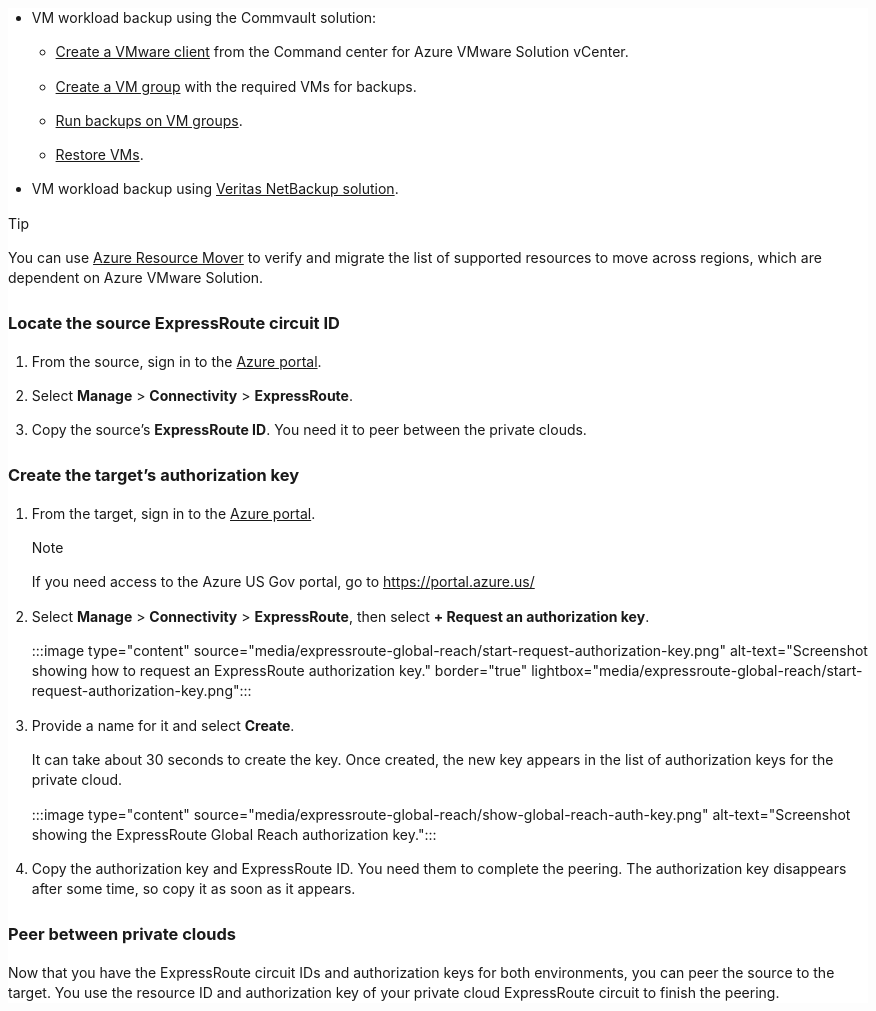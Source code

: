 - VM workload backup using the Commvault solution:

   - [Create a VMware client](https://documentation.commvault.com/11.20/guided_setup_for_vmware.html) from the Command center for Azure VMware Solution vCenter.

   - [Create a VM group](https://documentation.commvault.com/11.20/adding_vm_group_for_vmware.html) with the required VMs for backups.

   - [Run backups on VM groups](https://documentation.commvault.com/11.20/performing_backups_for_vmware_vm_or_vm_group.html).

   - [Restore VMs](https://documentation.commvault.com/11.20/restoring_full_virtual_machines_for_vmware.html).

- VM workload backup using [Veritas NetBackup solution](https://vrt.as/nb4avs). 

>[!TIP]
>You can use [Azure Resource Mover](../resource-mover/move-region-within-resource-group.md?toc=/azure/azure-resource-manager/management/toc.json) to verify and migrate the list of supported resources to move across regions, which are dependent on Azure VMware Solution.

### Locate the source ExpressRoute circuit ID

1. From the source, sign in to the [Azure portal](https://portal.azure.com/).

2. Select **Manage** > **Connectivity** > **ExpressRoute**.

3. Copy the source’s **ExpressRoute ID**. You need it to peer between the private clouds.

### Create the target’s authorization key

1. From the target, sign in to the [Azure portal](https://portal.azure.com/).

   > [!NOTE]
   > If you need access to the Azure US Gov portal, go to https://portal.azure.us/

1. Select **Manage** > **Connectivity** > **ExpressRoute**, then select **+ Request an authorization key**.

   :::image type="content" source="media/expressroute-global-reach/start-request-authorization-key.png" alt-text="Screenshot showing how to request an ExpressRoute authorization key." border="true" lightbox="media/expressroute-global-reach/start-request-authorization-key.png":::

1. Provide a name for it and select **Create**.

   It can take about 30 seconds to create the key. Once created, the new key appears in the list of authorization keys for the private cloud.

   :::image type="content" source="media/expressroute-global-reach/show-global-reach-auth-key.png" alt-text="Screenshot showing the ExpressRoute Global Reach authorization key.":::
  
1. Copy the authorization key and ExpressRoute ID. You need them to complete the peering. The authorization key disappears after some time, so copy it as soon as it appears.

### Peer between private clouds

Now that you have the ExpressRoute circuit IDs and authorization keys for both environments, you can peer the source to the target. You use the resource ID and authorization key of your private cloud ExpressRoute circuit to finish the peering.
 